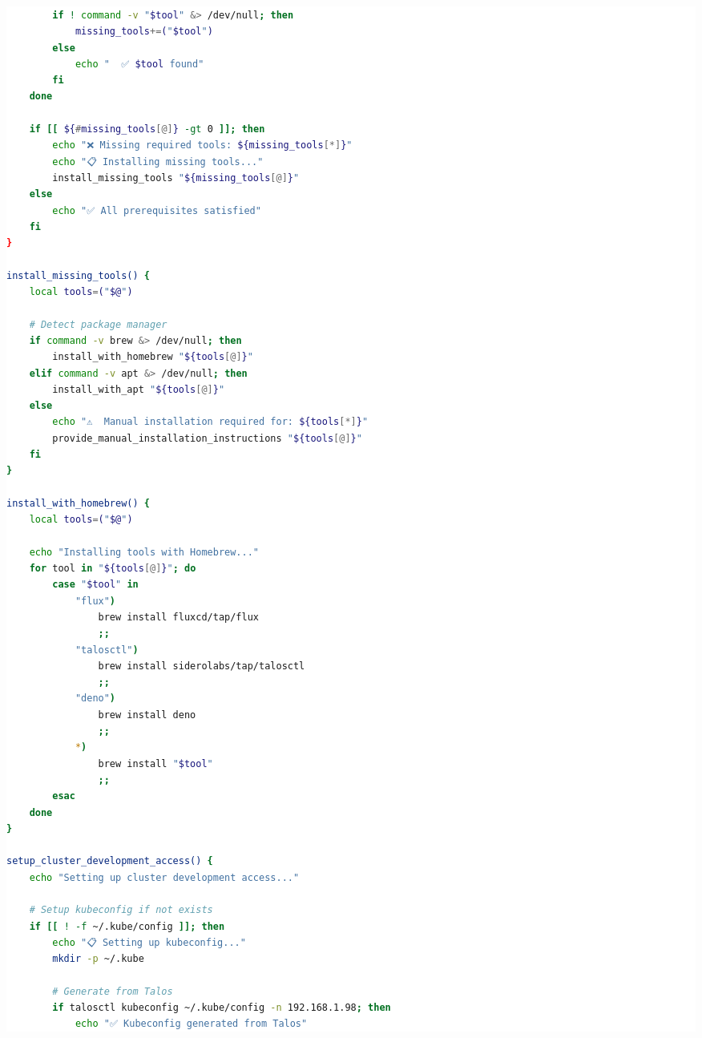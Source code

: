 ```bash
        if ! command -v "$tool" &> /dev/null; then
            missing_tools+=("$tool")
        else
            echo "  ✅ $tool found"
        fi
    done
    
    if [[ ${#missing_tools[@]} -gt 0 ]]; then
        echo "❌ Missing required tools: ${missing_tools[*]}"
        echo "📋 Installing missing tools..."
        install_missing_tools "${missing_tools[@]}"
    else
        echo "✅ All prerequisites satisfied"
    fi
}

install_missing_tools() {
    local tools=("$@")
    
    # Detect package manager
    if command -v brew &> /dev/null; then
        install_with_homebrew "${tools[@]}"
    elif command -v apt &> /dev/null; then
        install_with_apt "${tools[@]}"
    else
        echo "⚠️  Manual installation required for: ${tools[*]}"
        provide_manual_installation_instructions "${tools[@]}"
    fi
}

install_with_homebrew() {
    local tools=("$@")
    
    echo "Installing tools with Homebrew..."
    for tool in "${tools[@]}"; do
        case "$tool" in
            "flux")
                brew install fluxcd/tap/flux
                ;;
            "talosctl")
                brew install siderolabs/tap/talosctl
                ;;
            "deno")
                brew install deno
                ;;
            *)
                brew install "$tool"
                ;;
        esac
    done
}

setup_cluster_development_access() {
    echo "Setting up cluster development access..."
    
    # Setup kubeconfig if not exists
    if [[ ! -f ~/.kube/config ]]; then
        echo "📋 Setting up kubeconfig..."
        mkdir -p ~/.kube
        
        # Generate from Talos
        if talosctl kubeconfig ~/.kube/config -n 192.168.1.98; then
            echo "✅ Kubeconfig generated from Talos"
```